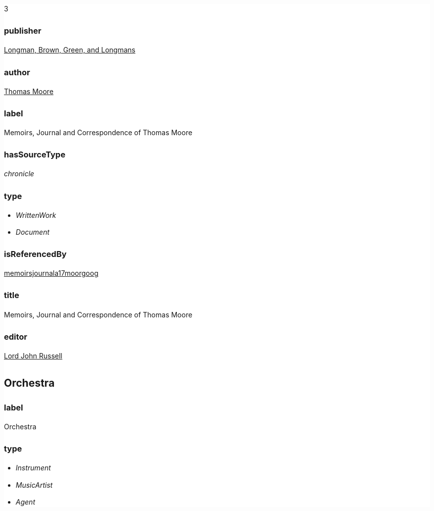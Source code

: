
3

### publisher


[Longman, Brown, Green, and Longmans](#Longman-Brown-Green-and-Longmans)

### author


[Thomas Moore](#Thomas-Moore)

### label


Memoirs, Journal and Correspondence of Thomas Moore

### hasSourceType


*chronicle*

### type

 - *WrittenWork*

 - *Document*

### isReferencedBy


[memoirsjournala17moorgoog](#memoirsjournala17moorgoog)

### title


Memoirs, Journal and Correspondence of Thomas Moore

### editor


[Lord John Russell](#Lord-John-Russell)

## Orchestra

### label


Orchestra

### type

 - *Instrument*

 - *MusicArtist*

 - *Agent*
